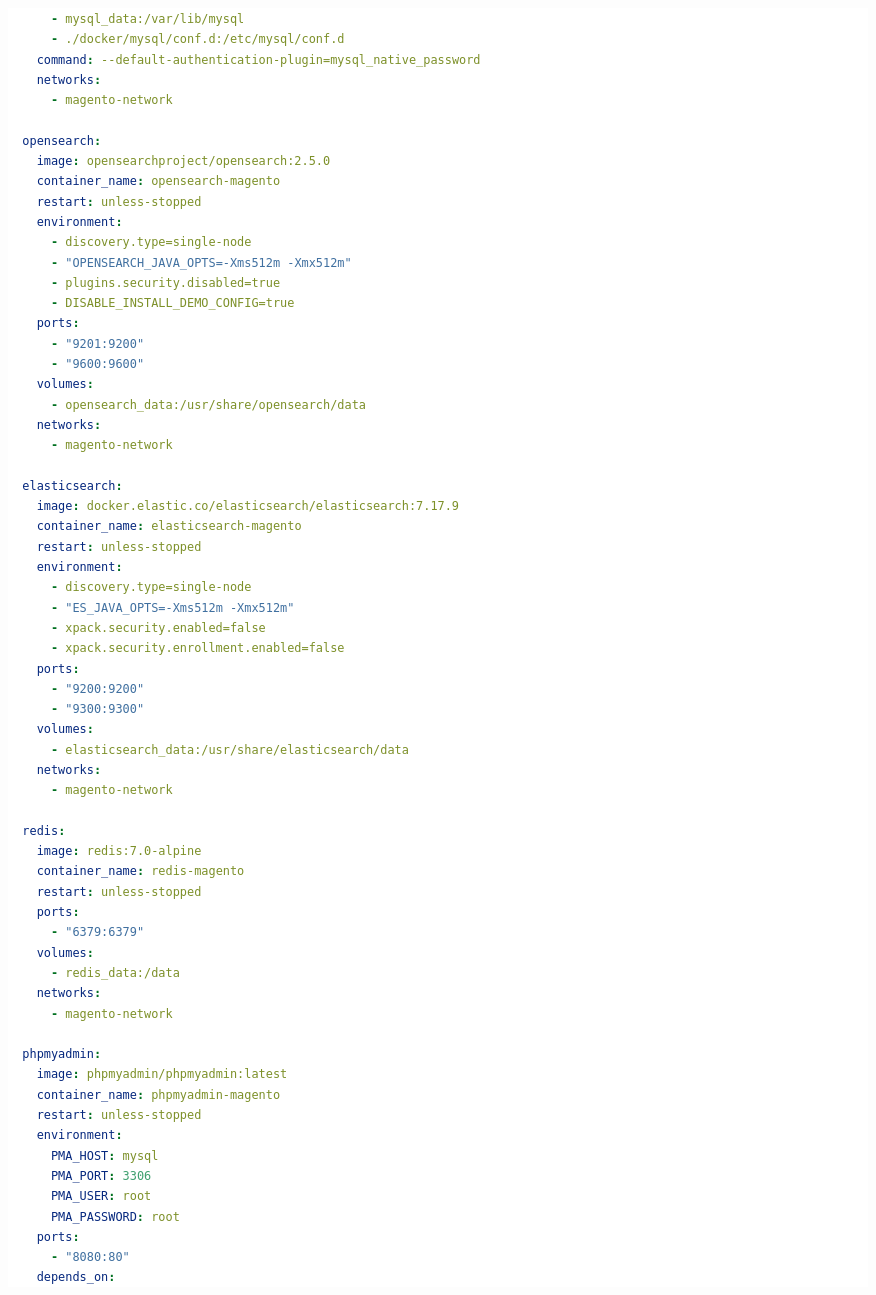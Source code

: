 ```yaml
      - mysql_data:/var/lib/mysql
      - ./docker/mysql/conf.d:/etc/mysql/conf.d
    command: --default-authentication-plugin=mysql_native_password
    networks:
      - magento-network

  opensearch:
    image: opensearchproject/opensearch:2.5.0
    container_name: opensearch-magento
    restart: unless-stopped
    environment:
      - discovery.type=single-node
      - "OPENSEARCH_JAVA_OPTS=-Xms512m -Xmx512m"
      - plugins.security.disabled=true
      - DISABLE_INSTALL_DEMO_CONFIG=true
    ports:
      - "9201:9200"
      - "9600:9600"
    volumes:
      - opensearch_data:/usr/share/opensearch/data
    networks:
      - magento-network

  elasticsearch:
    image: docker.elastic.co/elasticsearch/elasticsearch:7.17.9
    container_name: elasticsearch-magento
    restart: unless-stopped
    environment:
      - discovery.type=single-node
      - "ES_JAVA_OPTS=-Xms512m -Xmx512m"
      - xpack.security.enabled=false
      - xpack.security.enrollment.enabled=false
    ports:
      - "9200:9200"
      - "9300:9300"
    volumes:
      - elasticsearch_data:/usr/share/elasticsearch/data
    networks:
      - magento-network

  redis:
    image: redis:7.0-alpine
    container_name: redis-magento
    restart: unless-stopped
    ports:
      - "6379:6379"
    volumes:
      - redis_data:/data
    networks:
      - magento-network

  phpmyadmin:
    image: phpmyadmin/phpmyadmin:latest
    container_name: phpmyadmin-magento
    restart: unless-stopped
    environment:
      PMA_HOST: mysql
      PMA_PORT: 3306
      PMA_USER: root
      PMA_PASSWORD: root
    ports:
      - "8080:80"
    depends_on:
```
